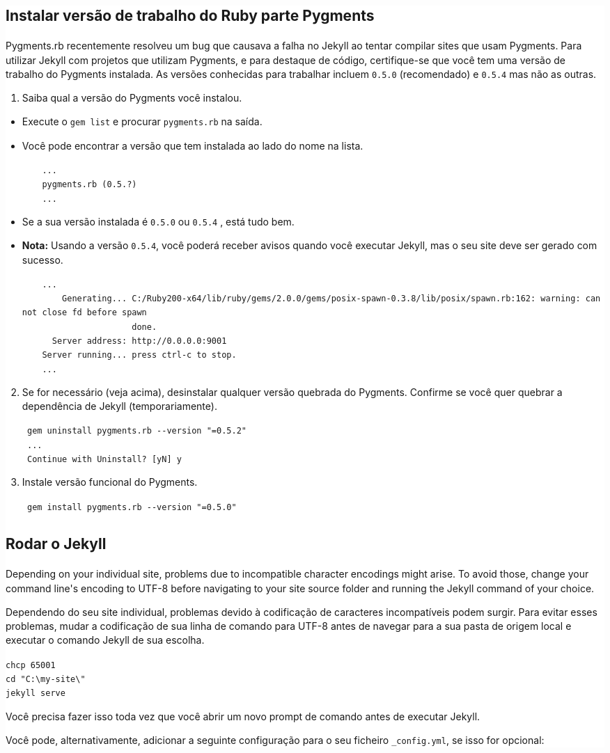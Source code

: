 ## Instalar versão de trabalho do Ruby parte Pygments ##

Pygments.rb recentemente resolveu um bug que causava a falha no Jekyll ao tentar compilar sites que usam Pygments. Para utilizar Jekyll com projetos que utilizam Pygments, e para destaque de código, certifique-se que você tem uma versão de trabalho do Pygments instalada. As versões conhecidas para trabalhar incluem `0.5.0` (recomendado) e `0.5.4` mas não as outras.

1.  Saiba qual a versão do Pygments você instalou.
  *  Execute o `gem list` e procurar `pygments.rb` na saída.
  * Você pode encontrar a versão que tem instalada ao lado do nome na lista.
    

            ...
            pygments.rb (0.5.?)
            ...

  * Se a sua versão instalada é `0.5.0` ou `0.5.4` , está tudo bem.
  * **Nota:** Usando a versão `0.5.4`, você poderá receber avisos quando você executar Jekyll, mas o seu site deve ser gerado com sucesso.

            ...
                Generating... C:/Ruby200-x64/lib/ruby/gems/2.0.0/gems/posix-spawn-0.3.8/lib/posix/spawn.rb:162: warning: cannot close fd before spawn
                              done.
              Server address: http://0.0.0.0:9001
            Server running... press ctrl-c to stop.
            ...

2. Se for necessário (veja acima), desinstalar qualquer versão quebrada do Pygments. Confirme se você quer quebrar a dependência de Jekyll (temporariamente).

        gem uninstall pygments.rb --version "=0.5.2"
        ...
        Continue with Uninstall? [yN] y

3. Instale versão funcional do Pygments.

        gem install pygments.rb --version "=0.5.0"

## Rodar o Jekyll ##

Depending on your individual site, problems due to incompatible character encodings might arise. To avoid those, change your command line's encoding to UTF-8 before navigating to your site source folder and running the Jekyll command of your choice.

Dependendo do seu site individual, problemas devido à codificação de caracteres incompatíveis podem surgir. Para evitar esses problemas, mudar a codificação de sua linha de comando para UTF-8 antes de navegar para a sua pasta de origem local e executar o comando Jekyll de sua escolha.

    chcp 65001
    cd "C:\my-site\"
    jekyll serve

Você precisa fazer isso toda vez que você abrir um novo prompt de comando antes de executar Jekyll.

Você pode, alternativamente, adicionar a seguinte configuração para o seu ficheiro `_config.yml`, se isso for opcional:
